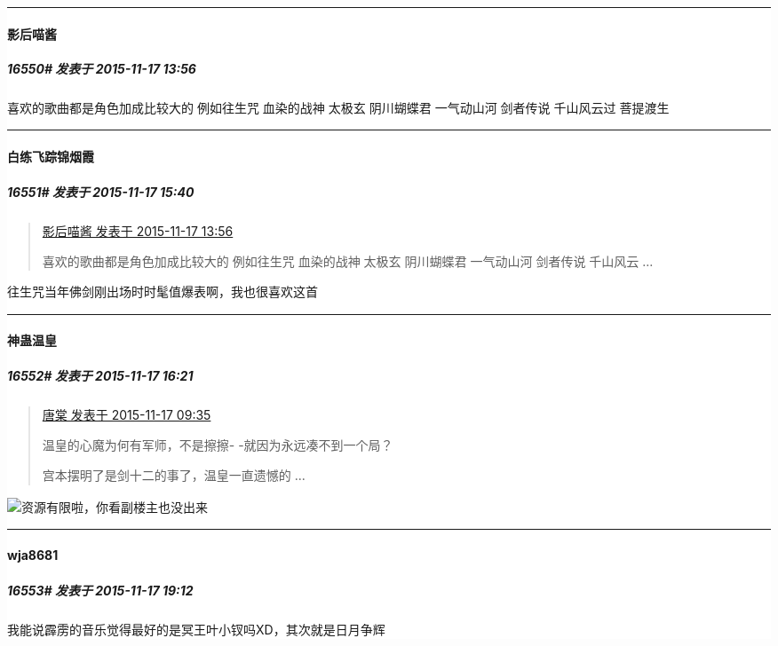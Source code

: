 
-----

####  影后喵酱  
##### 16550#       发表于 2015-11-17 13:56




喜欢的歌曲都是角色加成比较大的 例如往生咒 血染的战神 太极玄 阴川蝴蝶君 一气动山河 剑者传说 千山风云过 菩提渡生







-----

####  白练飞踪锦烟霞  
##### 16551#       发表于 2015-11-17 15:40



<blockquote><a href="httphttps://bbs.saraba1st.com/2b/forum.php?mod=redirect&amp;goto=findpost&amp;pid=30766684&amp;ptid=346283" target="_blank">影后喵酱 发表于 2015-11-17 13:56</a>

喜欢的歌曲都是角色加成比较大的 例如往生咒 血染的战神 太极玄 阴川蝴蝶君 一气动山河 剑者传说 千山风云 ...</blockquote>
往生咒当年佛剑刚出场时时髦值爆表啊，我也很喜欢这首







-----

####  神蛊温皇  
##### 16552#       发表于 2015-11-17 16:21



<blockquote><a href="httphttps://bbs.saraba1st.com/2b/forum.php?mod=redirect&amp;goto=findpost&amp;pid=30763988&amp;ptid=346283" target="_blank">唐棠 发表于 2015-11-17 09:35</a>

温皇的心魔为何有军师，不是擦擦- -就因为永远凑不到一个局？


宫本摆明了是剑十二的事了，温皇一直遗憾的 ...</blockquote>
<img src="https://static.saraba1st.com/image/smiley/face/119.gif" referrerpolicy="no-referrer">资源有限啦，你看副楼主也没出来







-----

####  wja8681  
##### 16553#       发表于 2015-11-17 19:12




我能说霹雳的音乐觉得最好的是冥王叶小钗吗XD，其次就是日月争辉
